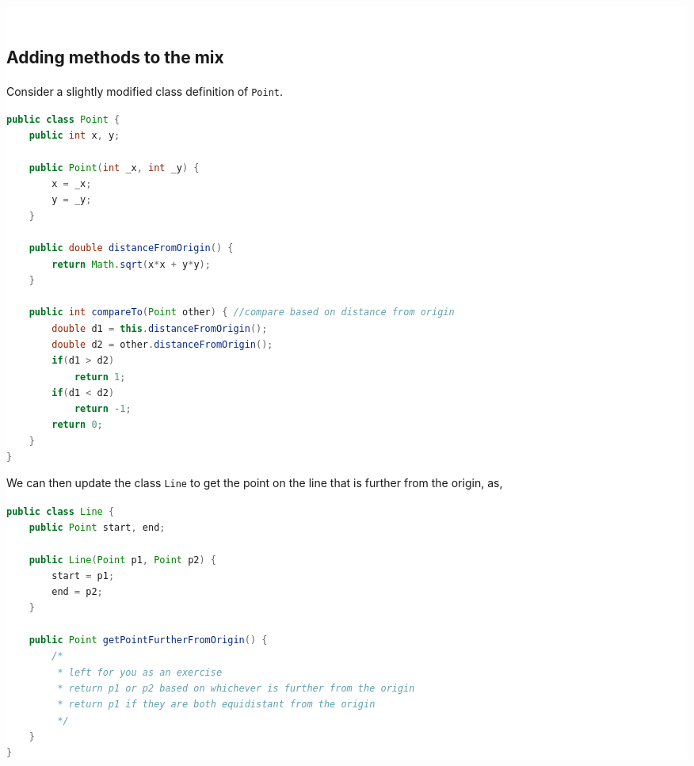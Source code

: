 <p>&nbsp;</p>

## Adding methods to the mix

Consider a slightly modified class definition of `Point`.

```java
public class Point {
	public int x, y;
	
	public Point(int _x, int _y) {
		x = _x;
		y = _y;
	}
	
	public double distanceFromOrigin() {
		return Math.sqrt(x*x + y*y);
	}
	
	public int compareTo(Point other) { //compare based on distance from origin
		double d1 = this.distanceFromOrigin();
		double d2 = other.distanceFromOrigin();
		if(d1 > d2)
			return 1;
		if(d1 < d2)
			return -1;
		return 0;
	}
}
```

We can then update the class `Line` to get the point on the line that is further from the origin, as,

```java
public class Line {
	public Point start, end;
	
	public Line(Point p1, Point p2) {
		start = p1;
		end = p2;
	}
	
	public Point getPointFurtherFromOrigin() {
		/*
		 * left for you as an exercise
		 * return p1 or p2 based on whichever is further from the origin
		 * return p1 if they are both equidistant from the origin
		 */
	}
}
```
